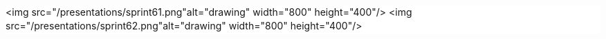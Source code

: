<img src="/presentations/sprint61.png"alt="drawing" width="800" height="400"/>
<img src="/presentations/sprint62.png"alt="drawing" width="800" height="400"/>